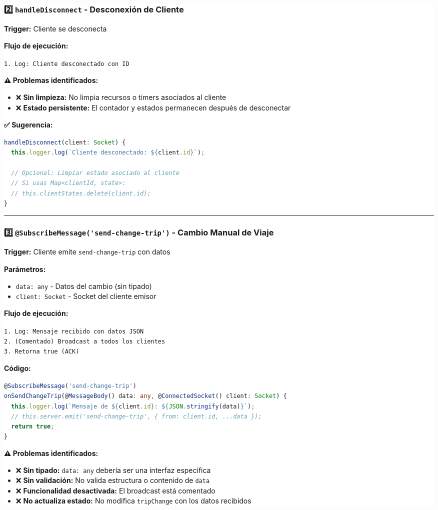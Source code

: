 ### 2️⃣ `handleDisconnect` - Desconexión de Cliente

**Trigger:** Cliente se desconecta

**Flujo de ejecución:**
```
1. Log: Cliente desconectado con ID
```

**⚠️ Problemas identificados:**
- ❌ **Sin limpieza:** No limpia recursos o timers asociados al cliente
- ❌ **Estado persistente:** El contador y estados permanecen después de desconectar

**✅ Sugerencia:**
```typescript
handleDisconnect(client: Socket) {
  this.logger.log(`Cliente desconectado: ${client.id}`);
  
  // Opcional: Limpiar estado asociado al cliente
  // Si usas Map<clientId, state>:
  // this.clientStates.delete(client.id);
}
```

---

### 3️⃣ `@SubscribeMessage('send-change-trip')` - Cambio Manual de Viaje

**Trigger:** Cliente emite `send-change-trip` con datos

**Parámetros:**
- `data: any` - Datos del cambio (sin tipado)
- `client: Socket` - Socket del cliente emisor

**Flujo de ejecución:**
```
1. Log: Mensaje recibido con datos JSON
2. (Comentado) Broadcast a todos los clientes
3. Retorna true (ACK)
```

**Código:**
```typescript
@SubscribeMessage('send-change-trip')
onSendChangeTrip(@MessageBody() data: any, @ConnectedSocket() client: Socket) {
  this.logger.log(`Mensaje de ${client.id}: ${JSON.stringify(data)}`);
  // this.server.emit('send-change-trip', { from: client.id, ...data });
  return true;
}
```

**⚠️ Problemas identificados:**
- ❌ **Sin tipado:** `data: any` debería ser una interfaz específica
- ❌ **Sin validación:** No valida estructura o contenido de `data`
- ❌ **Funcionalidad desactivada:** El broadcast está comentado
- ❌ **No actualiza estado:** No modifica `tripChange` con los datos recibidos
